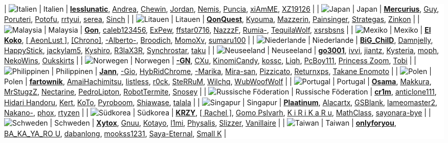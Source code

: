| ![][flag_IT] | Italien | **[lesslunatic](https://osu.ppy.sh/users/1227377)**, [Andrea](https://osu.ppy.sh/users/33599), [Chewin](https://osu.ppy.sh/users/617323), [Jordan](https://osu.ppy.sh/users/618549), [Nemis](https://osu.ppy.sh/users/1635091), [Puncia](https://osu.ppy.sh/users/782633), [xiAmME](https://osu.ppy.sh/users/1428960), [XZ19126](https://osu.ppy.sh/users/1656340) |
| ![][flag_JP] | Japan | **[Mercurius](https://osu.ppy.sh/users/589550)**, [Guy](https://osu.ppy.sh/users/91738), [Poruteri](https://osu.ppy.sh/users/1379576), [Potofu](https://osu.ppy.sh/users/657404), [rrtyui](https://osu.ppy.sh/users/352328), [serea](https://osu.ppy.sh/users/371961), [Sinch](https://osu.ppy.sh/users/360552) |
| ![][flag_LT] | Litauen | **[QonQuest](https://osu.ppy.sh/users/988503)**, [Kyouma](https://osu.ppy.sh/users/2070247), [Mazzerin](https://osu.ppy.sh/users/2942381), [Painsinger](https://osu.ppy.sh/users/697843), [Strategas](https://osu.ppy.sh/users/2971837), [Zinkon](https://osu.ppy.sh/users/85043) |
| ![][flag_MY] | Malaysia | **[Gon](https://osu.ppy.sh/users/583765)**, [caleb123456](https://osu.ppy.sh/users/2205376), [ExPew](https://osu.ppy.sh/users/665612), [ffstar0716](https://osu.ppy.sh/users/1163205), [NazzzF](https://osu.ppy.sh/users/2676512), [Rumia-](https://osu.ppy.sh/users/1787171), [TequilaWolf](https://osu.ppy.sh/users/3633477), [xsrsbsns](https://osu.ppy.sh/users/414427) |
| ![][flag_MX] | Mexiko | **[El Koko](https://osu.ppy.sh/users/2352419)**, [\[ AeonLust \]](https://osu.ppy.sh/users/2353490), [\[Chrono\]](https://osu.ppy.sh/users/2308331), [-Alberto-](https://osu.ppy.sh/users/2658465), [Broodich](https://osu.ppy.sh/users/2484629), [MomoXv](https://osu.ppy.sh/users/1207955), [sumaru100](https://osu.ppy.sh/users/1872256) |
| ![][flag_NL] | Niederlande | **[BiG_ChilD](https://osu.ppy.sh/users/596196)**, [Damnjelly](https://osu.ppy.sh/users/1666355), [HappyStick](https://osu.ppy.sh/users/256802), [jackylam5](https://osu.ppy.sh/users/1540807), [Kyshiro](https://osu.ppy.sh/users/640611), [R3laX3R](https://osu.ppy.sh/users/819689), [Synchrostar](https://osu.ppy.sh/users/419705), [taku](https://osu.ppy.sh/users/684433) |
| ![][flag_NZ] | Neuseeland | **[go3001](https://osu.ppy.sh/users/735437)**, [ivvi](https://osu.ppy.sh/users/2494979), [jiantz](https://osu.ppy.sh/users/330252), [Kysteria](https://osu.ppy.sh/users/2997708), [moph](https://osu.ppy.sh/users/2233878), [NekoWins](https://osu.ppy.sh/users/3345403), [Oukskirts](https://osu.ppy.sh/users/2586359) |
| ![][flag_NO] | Norwegen | **[-GN](https://osu.ppy.sh/users/895581)**, [CXu](https://osu.ppy.sh/users/84841), [KinomiCandy](https://osu.ppy.sh/users/375143), [kossc](https://osu.ppy.sh/users/2363849), [Liqh](https://osu.ppy.sh/users/3409838), [PcBoy111](https://osu.ppy.sh/users/2916414), [Princess Zoom](https://osu.ppy.sh/users/1593758), [Tobi](https://osu.ppy.sh/users/2970667) |
| ![][flag_PH] | Philippinen | **[Jann](https://osu.ppy.sh/users/818399)**, [-Gio](https://osu.ppy.sh/users/1795827), [HybRidChrome](https://osu.ppy.sh/users/2606470), [-Marika](https://osu.ppy.sh/users/2199427), [Mira-san](https://osu.ppy.sh/users/1587999), [Pizzicato](https://osu.ppy.sh/users/692610), [Returnxps](https://osu.ppy.sh/users/589462), [Takane Enomoto](https://osu.ppy.sh/users/1208491) |
| ![][flag_PL] | Polen | **[fartownik](https://osu.ppy.sh/users/56917)**, [AmaiHachimitsu](https://osu.ppy.sh/users/844815), [listless](https://osu.ppy.sh/users/1106527), [r0ck](https://osu.ppy.sh/users/1549620), [SteRRuM](https://osu.ppy.sh/users/42585), [Wilchq](https://osu.ppy.sh/users/2021758), [WubWoofWolf](https://osu.ppy.sh/users/39828) |
| ![][flag_PT] | Portugal | **[Osama](https://osu.ppy.sh/users/799218)**, [Makkura](https://osu.ppy.sh/users/344086), [MrStugzZ](https://osu.ppy.sh/users/2594351), [Nectarine](https://osu.ppy.sh/users/2148013), [PedroLipton](https://osu.ppy.sh/users/3272012), [RobotTermite](https://osu.ppy.sh/users/2713287), [Snosey](https://osu.ppy.sh/users/2515691) |
| ![][flag_RU] | Russische Föderation | **[cr1m](https://osu.ppy.sh/users/803766)**, [anticlone111](https://osu.ppy.sh/users/1950600), [Hidari Handoru](https://osu.ppy.sh/users/1056329), [Kert](https://osu.ppy.sh/users/119933), [KoTo](https://osu.ppy.sh/users/1382805), [Pyroboom](https://osu.ppy.sh/users/689882), [Shiawase](https://osu.ppy.sh/users/989489), [talala](https://osu.ppy.sh/users/1389663) |
| ![][flag_SG] | Singapur | **[Plaatinum](https://osu.ppy.sh/users/3385566)**, [Alacartx](https://osu.ppy.sh/users/1959767), [GSBlank](https://osu.ppy.sh/users/2312106), [lameomaster2](https://osu.ppy.sh/users/1843447), [Nakano-](https://osu.ppy.sh/users/1893953), [phox](https://osu.ppy.sh/users/772295), [rtyzen](https://osu.ppy.sh/users/2439822) |
| ![][flag_KR] | Südkorea | **[KRZY](https://osu.ppy.sh/users/114017)**, [\[ Rachel \]](https://osu.ppy.sh/users/2006663), [Gomo Pslvarh](https://osu.ppy.sh/users/1206417), [K i R i K a R u](https://osu.ppy.sh/users/139670), [MathClass](https://osu.ppy.sh/users/2000416), [sayonara-bye](https://osu.ppy.sh/users/713266) |
| ![][flag_SE] | Schweden | **[Xytox](https://osu.ppy.sh/users/2229274)**, [Gnuu](https://osu.ppy.sh/users/914004), [Kotayo](https://osu.ppy.sh/users/1730025), [l1mi](https://osu.ppy.sh/users/973172), [Physalis](https://osu.ppy.sh/users/2188481), [Slizzer](https://osu.ppy.sh/users/809983), [Vanillaire](https://osu.ppy.sh/users/2359549) |
| ![][flag_TW] | Taiwan | **[onlyforyou](https://osu.ppy.sh/users/597858)**, [BA\_KA\_YA\_RO U](https://osu.ppy.sh/users/1483659), [dabanlong](https://osu.ppy.sh/users/624254), [mookss1231](https://osu.ppy.sh/users/1483371), [Saya-Eternal](https://osu.ppy.sh/users/2865291), [Small K](https://osu.ppy.sh/users/952751) |

[flag_AR]: /wiki/shared/flag/AR.gif "Argentinien"
[flag_AT]: /wiki/shared/flag/AT.gif "Österreich"
[flag_AU]: /wiki/shared/flag/AU.gif "Australien"
[flag_BR]: /wiki/shared/flag/BR.gif "Brasilien"
[flag_CA]: /wiki/shared/flag/CA.gif "Kanada"
[flag_CL]: /wiki/shared/flag/CL.gif "Chile"
[flag_CN]: /wiki/shared/flag/CN.gif "China"
[flag_DE]: /wiki/shared/flag/DE.gif "Deutschland"
[flag_DK]: /wiki/shared/flag/DK.gif "Dänemark"
[flag_ES]: /wiki/shared/flag/ES.gif "Spanien"
[flag_FI]: /wiki/shared/flag/FI.gif "Finnland"
[flag_FR]: /wiki/shared/flag/FR.gif "Frankreich"
[flag_GB]: /wiki/shared/flag/GB.gif "Vereinigtes Königreich"
[flag_HK]: /wiki/shared/flag/HK.gif "Hongkong"
[flag_ID]: /wiki/shared/flag/ID.gif "Indonesien"
[flag_IT]: /wiki/shared/flag/IT.gif "Italien"
[flag_JP]: /wiki/shared/flag/JP.gif "Japan"
[flag_KR]: /wiki/shared/flag/KR.gif "Südkorea"
[flag_LT]: /wiki/shared/flag/LT.gif "Litauen"
[flag_MX]: /wiki/shared/flag/MX.gif "Mexiko"
[flag_MY]: /wiki/shared/flag/MY.gif "Malaysia"
[flag_NL]: /wiki/shared/flag/NL.gif "Niederlande"
[flag_NO]: /wiki/shared/flag/NO.gif "Norwegen"
[flag_NZ]: /wiki/shared/flag/NZ.gif "Neuseeland"
[flag_PH]: /wiki/shared/flag/PH.gif "Philippinen"
[flag_PL]: /wiki/shared/flag/PL.gif "Polen"
[flag_PT]: /wiki/shared/flag/PT.gif "Portugal"
[flag_RU]: /wiki/shared/flag/RU.gif "Russische Föderation"
[flag_SE]: /wiki/shared/flag/SE.gif "Schweden"
[flag_SG]: /wiki/shared/flag/SG.gif "Singapur"
[flag_TW]: /wiki/shared/flag/TW.gif "Taiwan"
[flag_UA]: /wiki/shared/flag/UA.gif "Ukraine"
[flag_US]: /wiki/shared/flag/US.gif "Vereinigte Staaten"